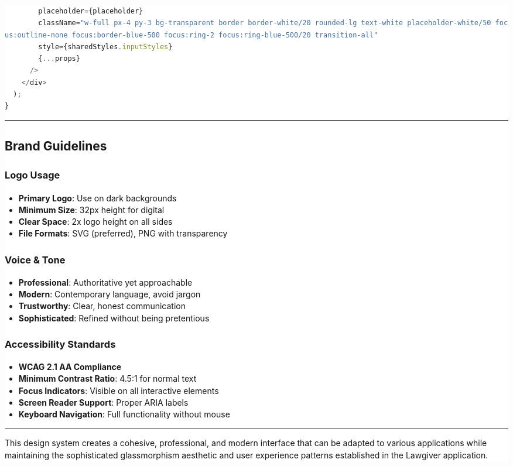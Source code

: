 ```jsx
        placeholder={placeholder}
        className="w-full px-4 py-3 bg-transparent border border-white/20 rounded-lg text-white placeholder-white/50 focus:outline-none focus:border-blue-500 focus:ring-2 focus:ring-blue-500/20 transition-all"
        style={sharedStyles.inputStyles}
        {...props}
      />
    </div>
  );
}
```

---

## Brand Guidelines

### Logo Usage
- **Primary Logo**: Use on dark backgrounds
- **Minimum Size**: 32px height for digital
- **Clear Space**: 2x logo height on all sides
- **File Formats**: SVG (preferred), PNG with transparency

### Voice & Tone
- **Professional**: Authoritative yet approachable
- **Modern**: Contemporary language, avoid jargon
- **Trustworthy**: Clear, honest communication
- **Sophisticated**: Refined without being pretentious

### Accessibility Standards
- **WCAG 2.1 AA Compliance**
- **Minimum Contrast Ratio**: 4.5:1 for normal text
- **Focus Indicators**: Visible on all interactive elements
- **Screen Reader Support**: Proper ARIA labels
- **Keyboard Navigation**: Full functionality without mouse

---

This design system creates a cohesive, professional, and modern interface that can be adapted to various applications while maintaining the sophisticated glassmorphism aesthetic and user experience patterns established in the Lawgiver application.
